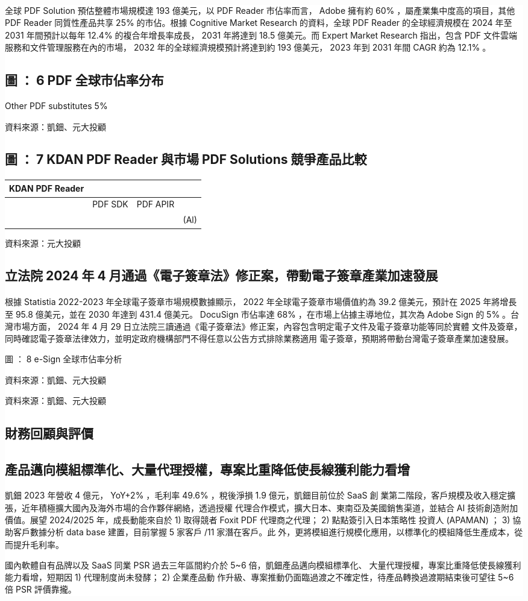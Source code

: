 全球 PDF Solution 預估整體市場規模達 193 億美元，以 PDF Reader 市佔率而言， Adobe 擁有約 60% ，屬產業集中度高的項目，其他 PDF Reader 同質性產品共享 25% 的市佔。根據 Cognitive Market  Research 的資料，全球 PDF Reader 的全球經濟規模在 2024 年至 2031 年間預計以每年 12.4% 的複合年增長率成長， 2031 年將達到 18.5 億美元。而 Expert Market Research 指出，包含 PDF 文件雲端服務和文件管理服務在內的市場， 2032 年的全球經濟規模預計將達到約 193 億美元， 2023 年到 2031 年間 CAGR 約為 12.1% 。

## 圖 ： 6 PDF 全球市佔率分布

Other PDF substitutes 5%



資料來源：凱鈿、元大投顧

## 圖 ： 7 KDAN PDF Reader 與市場 PDF Solutions 競爭產品比較







| KDAN PDF Reader   |         |          |      |
|-------------------|---------|----------|------|
|                   | PDF SDK | PDF APIR |      |
|                   |         |          | (Al) |





資料來源：元大投顧

## 立法院 2024 年 4 月通過《電子簽章法》修正案，帶動電子簽章產業加速發展

根據 Statistia  2022-2023 年全球電子簽章市場規模數據顯示， 2022 年全球電子簽章市場價值約為 39.2 億美元，預計在 2025 年將增長至 95.8 億美元，並在 2030 年達到 431.4 億美元。 DocuSign 市佔率達 68% ，在市場上佔據主導地位，其次為 Adobe Sign 的 5% 。台灣市場方面， 2024 年 4 月 29 日立法院三讀通過《電子簽章法》修正案，內容包含明定電子文件及電子簽章功能等同於實體 文件及簽章，同時確認電子簽章法律效力，並明定政府機構部門不得任意以公告方式排除業務適用 電子簽章，預期將帶動台灣電子簽章產業加速發展。

圖 ： 8 e-Sign 全球市佔率分析



資料來源：凱鈿、元大投顧



資料來源：凱鈿、元大投顧

## 財務回顧與評價

## 產品邁向模組標準化、大量代理授權，專案比重降低使長線獲利能力看增

凱鈿 2023 年營收 4 億元， YoY+2% ，毛利率 49.6% ，稅後淨損 1.9 億元，凱鈿目前位於 SaaS 創 業第二階段，客戶規模及收入穩定擴張，近年積極擴大國內及海外市場的合作夥伴網絡，透過授權 代理合作模式，擴大日本、東南亞及美國銷售渠道，並結合 AI 技術創造附加價值。展望 2024/2025 年，成長動能來自於 1) 取得競者 Foxit  PDF 代理商之代理； 2) 點點簽引入日本策略性 投資人 (APAMAN) ； 3) 協助客戶數據分析 data  base 建置，目前掌握 5 家客戶 /11 家潛在客戶。此 外，更將模組進行規模化應用，以標準化的模組降低生產成本，從而提升毛利率。

國內軟體自有品牌以及 SaaS 同業 PSR 過去三年區間約介於 5~6 倍，凱鈿產品邁向模組標準化、 大量代理授權，專案比重降低使長線獲利能力看增，短期因 1) 代理制度尚未發酵； 2) 企業產品動 作升級、專案推動仍面臨過渡之不確定性，待產品轉換過渡期結束後可望往 5~6 倍 PSR 評價靠攏。
